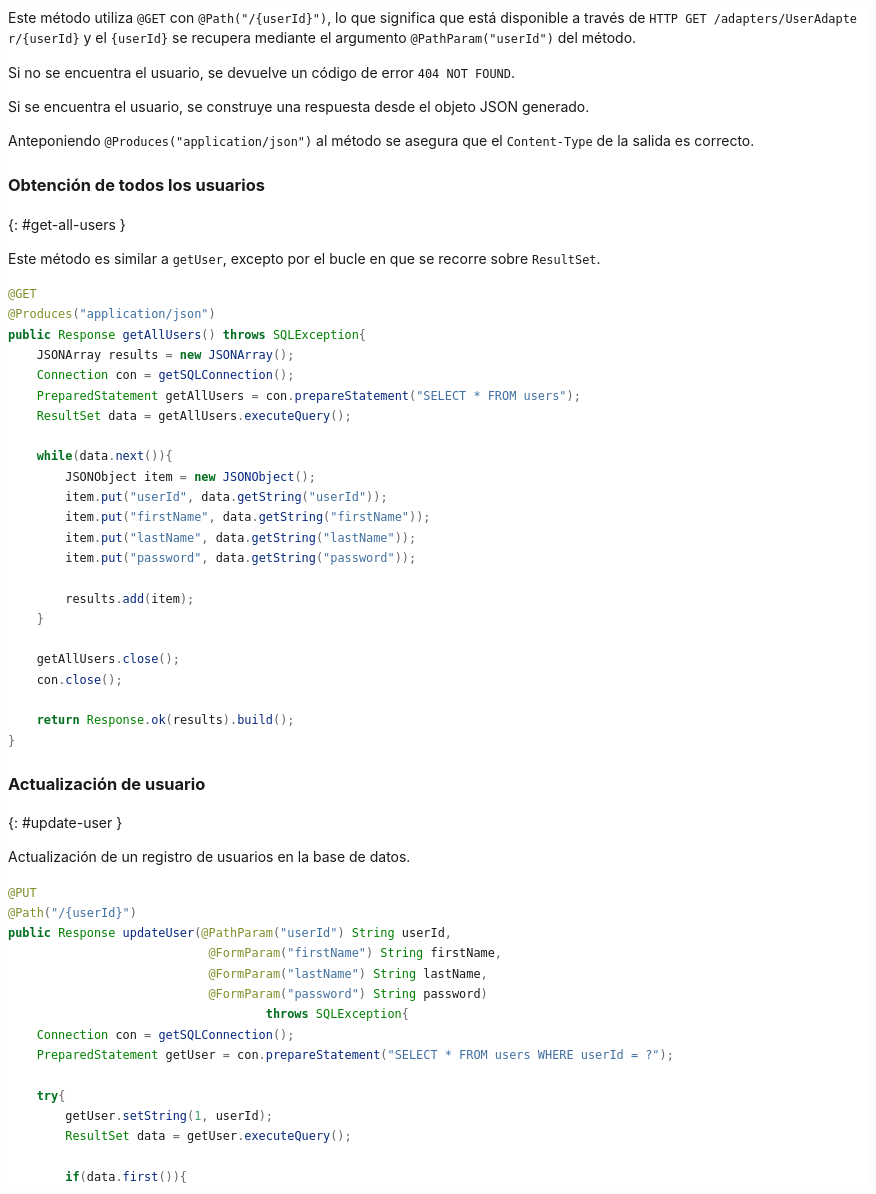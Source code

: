 Este método utiliza `@GET` con `@Path("/{userId}")`, lo que significa que está disponible a través de `HTTP GET /adapters/UserAdapter/{userId}` y el `{userId}` se recupera mediante el argumento `@PathParam("userId")` del método.


Si no se encuentra el usuario, se devuelve un código de error `404 NOT FOUND`.
  
Si se encuentra el usuario, se construye una respuesta desde el objeto JSON generado.


Anteponiendo `@Produces("application/json")` al método se asegura que el `Content-Type` de la salida es correcto.


### Obtención de todos los usuarios
{: #get-all-users }

Este método es similar a `getUser`, excepto por el bucle en que se recorre sobre `ResultSet`.


```java
@GET
@Produces("application/json")
public Response getAllUsers() throws SQLException{
    JSONArray results = new JSONArray();
    Connection con = getSQLConnection();
    PreparedStatement getAllUsers = con.prepareStatement("SELECT * FROM users");
    ResultSet data = getAllUsers.executeQuery();

    while(data.next()){
        JSONObject item = new JSONObject();
        item.put("userId", data.getString("userId"));
        item.put("firstName", data.getString("firstName"));
        item.put("lastName", data.getString("lastName"));
        item.put("password", data.getString("password"));

        results.add(item);
    }

    getAllUsers.close();
    con.close();

    return Response.ok(results).build();
}
```

### Actualización de usuario
{: #update-user }

Actualización de un registro de usuarios en la base de datos.


```java
@PUT
@Path("/{userId}")
public Response updateUser(@PathParam("userId") String userId,
                            @FormParam("firstName") String firstName,
                            @FormParam("lastName") String lastName,
                            @FormParam("password") String password)
                                    throws SQLException{
    Connection con = getSQLConnection();
    PreparedStatement getUser = con.prepareStatement("SELECT * FROM users WHERE userId = ?");

    try{
        getUser.setString(1, userId);
        ResultSet data = getUser.executeQuery();

        if(data.first()){
```